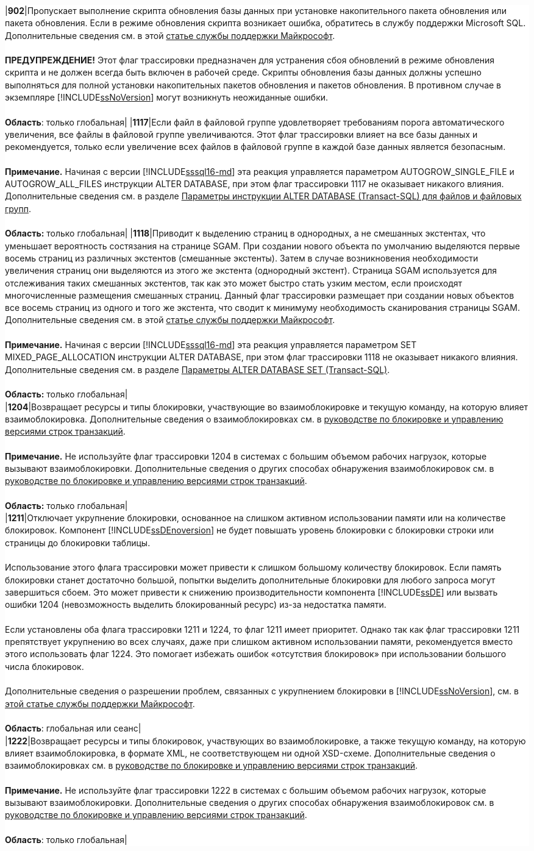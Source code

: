 |**902**|Пропускает выполнение скрипта обновления базы данных при установке накопительного пакета обновления или пакета обновления. Если в режиме обновления скрипта возникает ошибка, обратитесь в службу поддержки Microsoft SQL. Дополнительные сведения см. в этой [статье службы поддержки Майкрософт](https://support.microsoft.com/kb/2163980).<br /><br />**ПРЕДУПРЕЖДЕНИЕ!** Этот флаг трассировки предназначен для устранения сбоя обновлений в режиме обновления скрипта и не должен всегда быть включен в рабочей среде. Скрипты обновления базы данных должны успешно выполняться для полной установки накопительных пакетов обновления и пакетов обновления. В противном случае в экземпляре [!INCLUDE[ssNoVersion](../../includes/ssnoversion-md.md)] могут возникнуть неожиданные ошибки.<br /><br />**Область**: только глобальная|
|**1117**|Если файл в файловой группе удовлетворяет требованиям порога автоматического увеличения, все файлы в файловой группе увеличиваются. Этот флаг трассировки влияет на все базы данных и рекомендуется, только если увеличение всех файлов в файловой группе в каждой базе данных является безопасным.<br /><br />**Примечание.** Начиная с версии [!INCLUDE[sssql16-md](../../includes/sssql16-md.md)] эта реакция управляется параметром AUTOGROW_SINGLE_FILE и AUTOGROW_ALL_FILES инструкции ALTER DATABASE, при этом флаг трассировки 1117 не оказывает никакого влияния. Дополнительные сведения см. в разделе [Параметры инструкции ALTER DATABASE (Transact-SQL) для файлов и файловых групп](../../t-sql/statements/alter-database-transact-sql-file-and-filegroup-options.md).<br /><br />**Область:** только глобальная|
|**1118**|Приводит к выделению страниц в однородных, а не смешанных экстентах, что уменьшает вероятность состязания на странице SGAM. При создании нового объекта по умолчанию выделяются первые восемь страниц из различных экстентов (смешанные экстенты). Затем в случае возникновения необходимости увеличения страниц они выделяются из этого же экстента (однородный экстент). Страница SGAM используется для отслеживания таких смешанных экстентов, так как это может быстро стать узким местом, если происходят многочисленные размещения смешанных страниц. Данный флаг трассировки размещает при создании новых объектов все восемь страниц из одного и того же экстента, что сводит к минимуму необходимость сканирования страницы SGAM. Дополнительные сведения см. в этой [статье службы поддержки Майкрософт](https://support.microsoft.com/kb/328551).<br /><br />**Примечание.** Начиная с версии [!INCLUDE[sssql16-md](../../includes/sssql16-md.md)] эта реакция управляется параметром SET MIXED_PAGE_ALLOCATION инструкции ALTER DATABASE, при этом флаг трассировки 1118 не оказывает никакого влияния. Дополнительные сведения см. в разделе [Параметры ALTER DATABASE SET (Transact-SQL)](../../t-sql/statements/alter-database-transact-sql-set-options.md).<br /><br />**Область:** только глобальная|  
|**1204**|Возвращает ресурсы и типы блокировки, участвующие во взаимоблокировке и текущую команду, на которую влияет взаимоблокировка. Дополнительные сведения о взаимоблокировках см. в [руководстве по блокировке и управлению версиями строк транзакций](../../relational-databases/sql-server-transaction-locking-and-row-versioning-guide.md#deadlocks).<br /><br />**Примечание.** Не используйте флаг трассировки 1204 в системах с большим объемом рабочих нагрузок, которые вызывают взаимоблокировки. Дополнительные сведения о других способах обнаружения взаимоблокировок см. в [руководстве по блокировке и управлению версиями строк транзакций](../../relational-databases/sql-server-transaction-locking-and-row-versioning-guide.md#deadlock_detection).<br /><br />**Область:** только глобальная|  
|**1211**|Отключает укрупнение блокировки, основанное на слишком активном использовании памяти или на количестве блокировок. Компонент [!INCLUDE[ssDEnoversion](../../includes/ssdenoversion-md.md)] не будет повышать уровень блокировки с блокировки строки или страницы до блокировки таблицы.<br /><br />Использование этого флага трассировки может привести к слишком большому количеству блокировок. Если память блокировки станет достаточно большой, попытки выделить дополнительные блокировки для любого запроса могут завершиться сбоем. Это может привести к снижению производительности компонента [!INCLUDE[ssDE](../../includes/ssde-md.md)] или вызвать ошибки 1204 (невозможность выделить блокированный ресурс) из-за недостатка памяти.<br /><br />Если установлены оба флага трассировки 1211 и 1224, то флаг 1211 имеет приоритет. Однако так как флаг трассировки 1211 препятствует укрупнению во всех случаях, даже при слишком активном использовании памяти, рекомендуется вместо этого использовать флаг 1224. Это помогает избежать ошибок «отсутствия блокировок» при использовании большого числа блокировок.<br /><br />Дополнительные сведения о разрешении проблем, связанных с укрупнением блокировки в [!INCLUDE[ssNoVersion](../../includes/ssnoversion-md.md)], см. в [этой статье службы поддержки Майкрософт](https://support.microsoft.com/help/323630).<br /><br />**Область**: глобальная или сеанс|  
|**1222**|Возвращает ресурсы и типы блокировок, участвующих во взаимоблокировке, а также текущую команду, на которую влияет взаимоблокировка, в формате XML, не соответствующем ни одной XSD-схеме. Дополнительные сведения о взаимоблокировках см. в [руководстве по блокировке и управлению версиями строк транзакций](../../relational-databases/sql-server-transaction-locking-and-row-versioning-guide.md#deadlocks).<br /><br />**Примечание.** Не используйте флаг трассировки 1222 в системах с большим объемом рабочих нагрузок, которые вызывают взаимоблокировки. Дополнительные сведения о других способах обнаружения взаимоблокировок см. в [руководстве по блокировке и управлению версиями строк транзакций](../../relational-databases/sql-server-transaction-locking-and-row-versioning-guide.md#deadlock_detection).<br /><br />**Область**: только глобальная|  